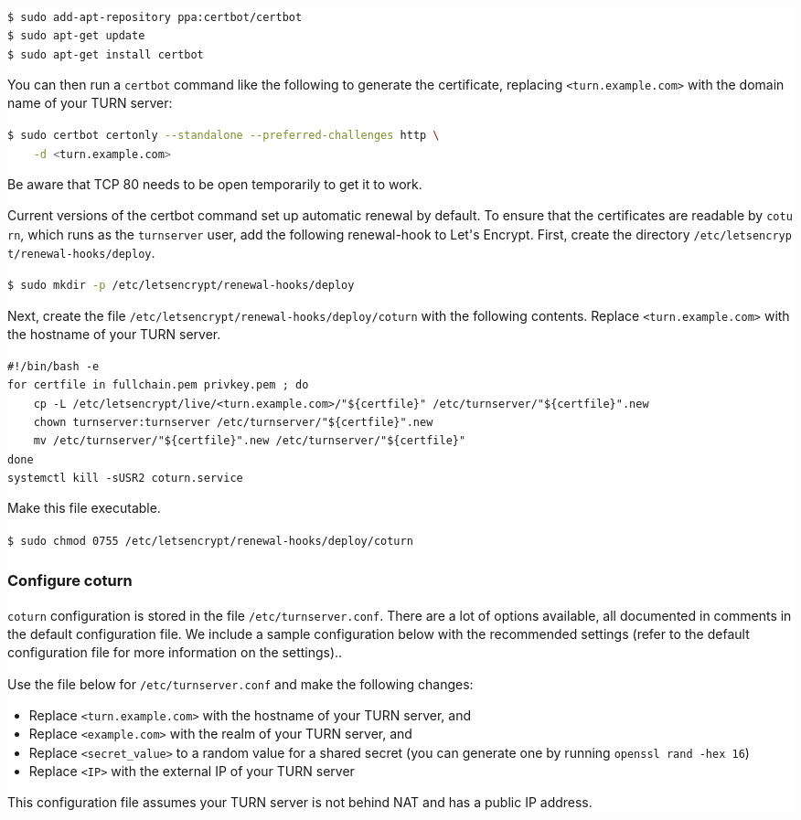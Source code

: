 ```bash
$ sudo add-apt-repository ppa:certbot/certbot
$ sudo apt-get update
$ sudo apt-get install certbot
```

You can then run a `certbot` command like the following to generate the certificate, replacing `<turn.example.com>` with the domain name of your TURN server:

```bash
$ sudo certbot certonly --standalone --preferred-challenges http \
    -d <turn.example.com>
```
Be aware that TCP 80 needs to be open temporarily to get it to work.

Current versions of the certbot command set up automatic renewal by default. To ensure that the certificates are readable by `coturn`, which runs as the `turnserver` user, add the following renewal-hook to Let's Encrypt. First, create the directory `/etc/letsencrypt/renewal-hooks/deploy`.

```bash
$ sudo mkdir -p /etc/letsencrypt/renewal-hooks/deploy
```

Next, create the file `/etc/letsencrypt/renewal-hooks/deploy/coturn` with the following contents. Replace `<turn.example.com>` with the hostname of your TURN server.

```
#!/bin/bash -e
for certfile in fullchain.pem privkey.pem ; do
	cp -L /etc/letsencrypt/live/<turn.example.com>/"${certfile}" /etc/turnserver/"${certfile}".new
	chown turnserver:turnserver /etc/turnserver/"${certfile}".new
	mv /etc/turnserver/"${certfile}".new /etc/turnserver/"${certfile}"
done
systemctl kill -sUSR2 coturn.service
```

Make this file executable.

```
$ sudo chmod 0755 /etc/letsencrypt/renewal-hooks/deploy/coturn
```

### Configure coturn

`coturn` configuration is stored in the file `/etc/turnserver.conf`. There are a lot of options available, all documented in comments in the default configuration file. We include a sample configuration below with the recommended settings (refer to the default configuration file for more information on the settings)..

Use the file below for `/etc/turnserver.conf` and make the following changes:

- Replace `<turn.example.com>` with the hostname of your TURN server, and
- Replace `<example.com>` with the realm of your TURN server, and
- Replace `<secret_value>` to a random value for a shared secret (you can generate one by running `openssl rand -hex 16`)
- Replace `<IP>` with the external IP of your TURN server

This configuration file assumes your TURN server is not behind NAT and has a public IP address.
